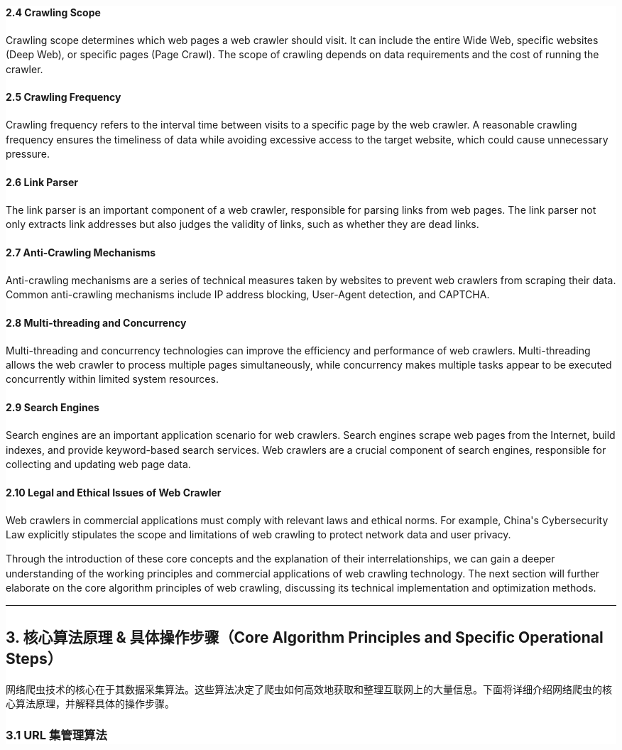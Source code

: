 #### 2.4 Crawling Scope

Crawling scope determines which web pages a web crawler should visit. It can include the entire Wide Web, specific websites (Deep Web), or specific pages (Page Crawl). The scope of crawling depends on data requirements and the cost of running the crawler.

#### 2.5 Crawling Frequency

Crawling frequency refers to the interval time between visits to a specific page by the web crawler. A reasonable crawling frequency ensures the timeliness of data while avoiding excessive access to the target website, which could cause unnecessary pressure.

#### 2.6 Link Parser

The link parser is an important component of a web crawler, responsible for parsing links from web pages. The link parser not only extracts link addresses but also judges the validity of links, such as whether they are dead links.

#### 2.7 Anti-Crawling Mechanisms

Anti-crawling mechanisms are a series of technical measures taken by websites to prevent web crawlers from scraping their data. Common anti-crawling mechanisms include IP address blocking, User-Agent detection, and CAPTCHA.

#### 2.8 Multi-threading and Concurrency

Multi-threading and concurrency technologies can improve the efficiency and performance of web crawlers. Multi-threading allows the web crawler to process multiple pages simultaneously, while concurrency makes multiple tasks appear to be executed concurrently within limited system resources.

#### 2.9 Search Engines

Search engines are an important application scenario for web crawlers. Search engines scrape web pages from the Internet, build indexes, and provide keyword-based search services. Web crawlers are a crucial component of search engines, responsible for collecting and updating web page data.

#### 2.10 Legal and Ethical Issues of Web Crawler

Web crawlers in commercial applications must comply with relevant laws and ethical norms. For example, China's Cybersecurity Law explicitly stipulates the scope and limitations of web crawling to protect network data and user privacy.

Through the introduction of these core concepts and the explanation of their interrelationships, we can gain a deeper understanding of the working principles and commercial applications of web crawling technology. The next section will further elaborate on the core algorithm principles of web crawling, discussing its technical implementation and optimization methods.

---

## 3. 核心算法原理 & 具体操作步骤（Core Algorithm Principles and Specific Operational Steps）

网络爬虫技术的核心在于其数据采集算法。这些算法决定了爬虫如何高效地获取和整理互联网上的大量信息。下面将详细介绍网络爬虫的核心算法原理，并解释具体的操作步骤。

### 3.1 URL 集管理算法
